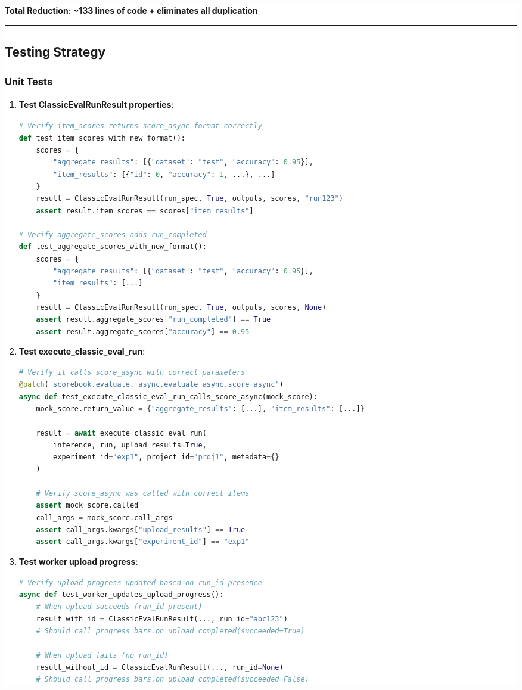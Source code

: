 **Total Reduction: ~133 lines of code + eliminates all duplication**

---

## Testing Strategy

### Unit Tests

1. **Test ClassicEvalRunResult properties**:
   ```python
   # Verify item_scores returns score_async format correctly
   def test_item_scores_with_new_format():
       scores = {
           "aggregate_results": [{"dataset": "test", "accuracy": 0.95}],
           "item_results": [{"id": 0, "accuracy": 1, ...}, ...]
       }
       result = ClassicEvalRunResult(run_spec, True, outputs, scores, "run123")
       assert result.item_scores == scores["item_results"]

   # Verify aggregate_scores adds run_completed
   def test_aggregate_scores_with_new_format():
       scores = {
           "aggregate_results": [{"dataset": "test", "accuracy": 0.95}],
           "item_results": [...]
       }
       result = ClassicEvalRunResult(run_spec, True, outputs, scores, None)
       assert result.aggregate_scores["run_completed"] == True
       assert result.aggregate_scores["accuracy"] == 0.95
   ```

2. **Test execute_classic_eval_run**:
   ```python
   # Verify it calls score_async with correct parameters
   @patch('scorebook.evaluate._async.evaluate_async.score_async')
   async def test_execute_classic_eval_run_calls_score_async(mock_score):
       mock_score.return_value = {"aggregate_results": [...], "item_results": [...]}

       result = await execute_classic_eval_run(
           inference, run, upload_results=True,
           experiment_id="exp1", project_id="proj1", metadata={}
       )

       # Verify score_async was called with correct items
       assert mock_score.called
       call_args = mock_score.call_args
       assert call_args.kwargs["upload_results"] == True
       assert call_args.kwargs["experiment_id"] == "exp1"
   ```

3. **Test worker upload progress**:
   ```python
   # Verify upload progress updated based on run_id presence
   async def test_worker_updates_upload_progress():
       # When upload succeeds (run_id present)
       result_with_id = ClassicEvalRunResult(..., run_id="abc123")
       # Should call progress_bars.on_upload_completed(succeeded=True)

       # When upload fails (no run_id)
       result_without_id = ClassicEvalRunResult(..., run_id=None)
       # Should call progress_bars.on_upload_completed(succeeded=False)
   ```
